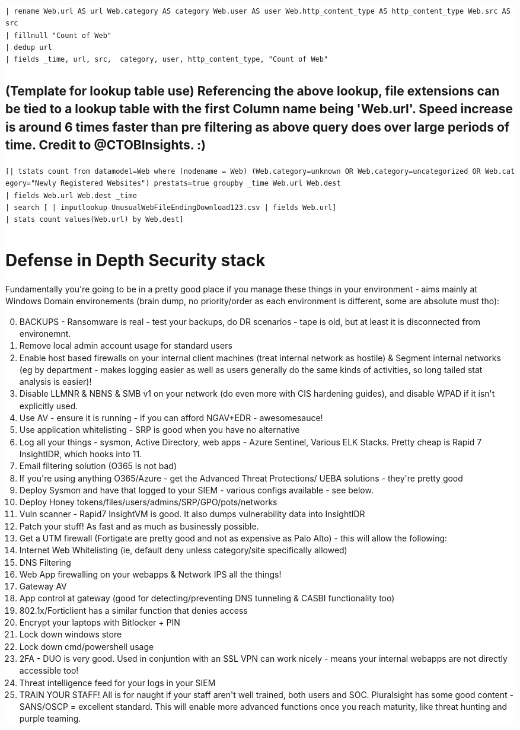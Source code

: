 ```
| rename Web.url AS url Web.category AS category Web.user AS user Web.http_content_type AS http_content_type Web.src AS src 
| fillnull "Count of Web" 
| dedup url
| fields _time, url, src,  category, user, http_content_type, "Count of Web"
```

## (Template for lookup table use) Referencing the above lookup, file extensions can be tied to a lookup table with the first Column name being 'Web.url'. Speed increase is around 6 times faster than pre filtering as above query does over large periods of time. Credit to @CTOBInsights. :)

```
[| tstats count from datamodel=Web where (nodename = Web) (Web.category=unknown OR Web.category=uncategorized OR Web.category="Newly Registered Websites") prestats=true groupby _time Web.url Web.dest
| fields Web.url Web.dest _time
| search [ | inputlookup UnusualWebFileEndingDownload123.csv | fields Web.url]
| stats count values(Web.url) by Web.dest]
```

# Defense in Depth Security stack

Fundamentally you're going to be in a pretty good place if you manage these things in your environment - aims mainly at Windows Domain environements (brain dump, no priority/order as each environment is different, some are absolute must tho):

0) BACKUPS - Ransomware is real - test your backups, do DR scenarios - tape is old, but at least it is disconnected from environemnt.
1) Remove local admin account usage for standard users
2) Enable host based firewalls on your internal client machines (treat internal network as hostile) & Segment internal networks (eg by department - makes logging easier as well as users generally do the same kinds of activities, so long tailed stat analysis is easier)!
3) Disable LLMNR & NBNS & SMB v1 on your network (do even more with CIS hardening guides), and disable WPAD if it isn't explicitly used.
4) Use AV - ensure it is running - if you can afford NGAV+EDR - awesomesauce!
5) Use application whitelisting - SRP is good when you have no alternative
6) Log all your things - sysmon, Active Directory, web apps - Azure Sentinel, Various ELK Stacks.  Pretty cheap is Rapid 7 InsightIDR, which hooks into 11.
7) Email filtering solution (O365 is not bad) 
8) If you're using anything O365/Azure - get the Advanced Threat Protections/ UEBA solutions - they're pretty good
9) Deploy Sysmon and have that logged to your SIEM - various configs available - see below.
10) Deploy Honey tokens/files/users/admins/SRP/GPO/pots/networks
11) Vuln scanner - Rapid7 InsightVM is good. It also dumps vulnerability data into InsightIDR
12) Patch your stuff! As fast and as much as businessly possible.
13) Get a UTM firewall (Fortigate are pretty good and not as expensive as Palo Alto) - this will allow the following:
14) Internet Web Whitelisting (ie, default deny unless category/site specifically allowed)
15) DNS Filtering
16) Web App firewalling on your webapps & Network IPS all the things!
17) Gateway AV
18) App control at gateway (good for detecting/preventing DNS tunneling & CASBI functionality too)
19) 802.1x/Forticlient has a similar function that denies access
20) Encrypt your laptops with Bitlocker + PIN
21) Lock down windows store
22) Lock down cmd/powershell usage
23) 2FA - DUO is very good. Used in conjuntion with an SSL VPN can work nicely - means your internal webapps are not directly accessible too!
24) Threat intelligence feed for your logs in your SIEM
25) TRAIN YOUR STAFF! All is for naught if your staff aren't well trained, both users and SOC. Pluralsight has some good content - SANS/OSCP = excellent standard. This will enable more advanced functions once you reach maturity, like threat hunting and purple teaming.
